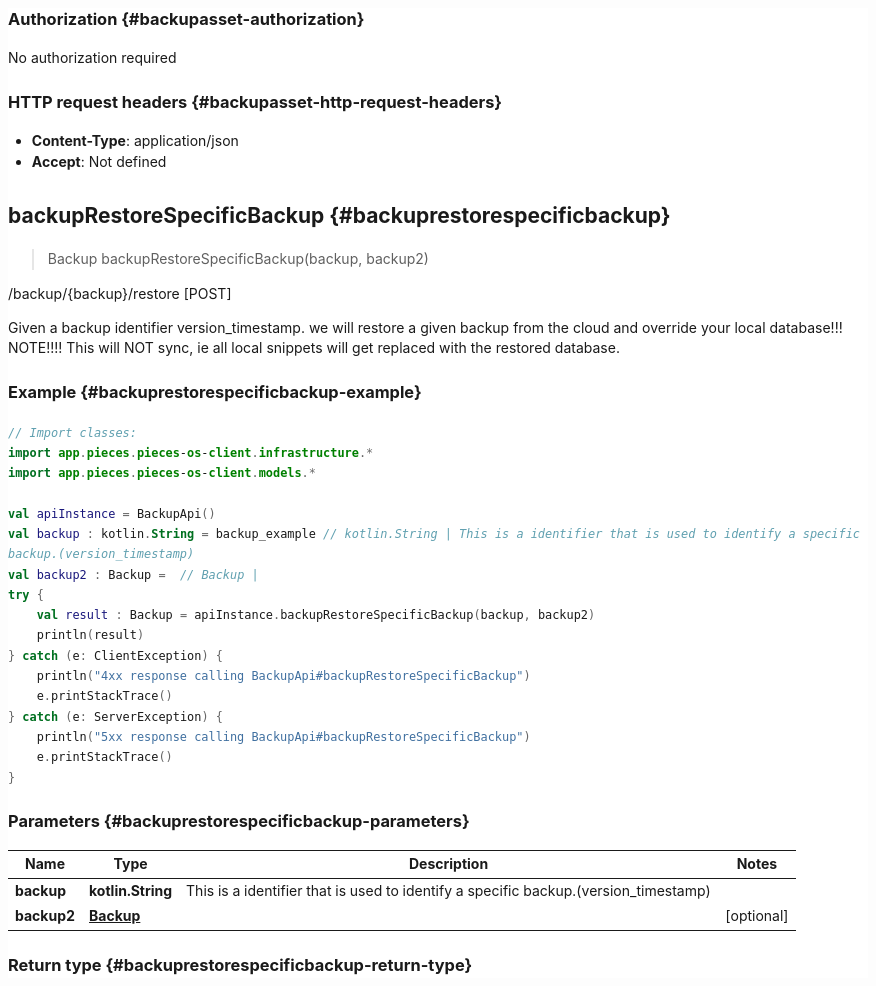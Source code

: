 ### Authorization {#backupasset-authorization}

No authorization required

### HTTP request headers {#backupasset-http-request-headers}

 - **Content-Type**: application/json
 - **Accept**: Not defined

## **backupRestoreSpecificBackup** {#backuprestorespecificbackup}
> Backup backupRestoreSpecificBackup(backup, backup2)

/backup/\{backup\}/restore [POST]

Given a backup identifier version_timestamp.  we will restore a given backup from the cloud and override your local database!!!  NOTE!!!! This will NOT sync, ie all local snippets will get replaced with the restored database.

### Example {#backuprestorespecificbackup-example}
```kotlin
// Import classes:
import app.pieces.pieces-os-client.infrastructure.*
import app.pieces.pieces-os-client.models.*

val apiInstance = BackupApi()
val backup : kotlin.String = backup_example // kotlin.String | This is a identifier that is used to identify a specific backup.(version_timestamp)
val backup2 : Backup =  // Backup | 
try {
    val result : Backup = apiInstance.backupRestoreSpecificBackup(backup, backup2)
    println(result)
} catch (e: ClientException) {
    println("4xx response calling BackupApi#backupRestoreSpecificBackup")
    e.printStackTrace()
} catch (e: ServerException) {
    println("5xx response calling BackupApi#backupRestoreSpecificBackup")
    e.printStackTrace()
}
```

### Parameters {#backuprestorespecificbackup-parameters}

Name | Type | Description  | Notes
------------- | ------------- | ------------- | -------------
 **backup** | **kotlin.String**| This is a identifier that is used to identify a specific backup.(version_timestamp) |
 **backup2** | [**Backup**](../models/Backup)|  | [optional]

### Return type {#backuprestorespecificbackup-return-type}

